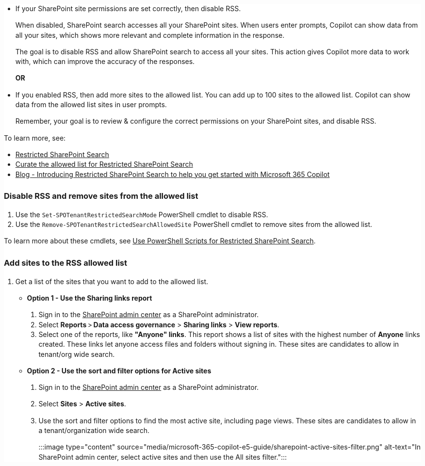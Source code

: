 - If your SharePoint site permissions are set correctly, then disable RSS.

  When disabled, SharePoint search accesses all your SharePoint sites. When users enter prompts, Copilot can show data from all your sites, which shows more relevant and complete information in the response.

  The goal is to disable RSS and allow SharePoint search to access all your sites. This action gives Copilot more data to work with, which can improve the accuracy of the responses.

  **OR**

- If you enabled RSS, then add more sites to the allowed list. You can add up to 100 sites to the allowed list. Copilot can show data from the allowed list sites in user prompts.

  Remember, your goal is to review & configure the correct permissions on your SharePoint sites, and disable RSS.

To learn more, see:

- [Restricted SharePoint Search](/sharepoint/restricted-sharepoint-search)
- [Curate the allowed list for Restricted SharePoint Search](/sharepoint/restricted-sharepoint-search-allowed-list)
- [Blog - Introducing Restricted SharePoint Search to help you get started with Microsoft 365 Copilot](https://techcommunity.microsoft.com/t5/microsoft-365-copilot/introducing-restricted-sharepoint-search-to-help-you-get-started/ba-p/4071060)

### Disable RSS and remove sites from the allowed list

1. Use the `Set-SPOTenantRestrictedSearchMode` PowerShell cmdlet to disable RSS.
1. Use the `Remove-SPOTenantRestrictedSearchAllowedSite` PowerShell cmdlet to remove sites from the allowed list.

To learn more about these cmdlets, see [Use PowerShell Scripts for Restricted SharePoint Search](/sharepoint/restricted-sharepoint-search-admin-scripts).

### Add sites to the RSS allowed list

1. Get a list of the sites that you want to add to the allowed list.

    - **Option 1 - Use the Sharing links report**

      1. Sign in to the [SharePoint admin center](https://go.microsoft.com/fwlink/?linkid=2185219) as a SharePoint administrator.
      1. Select **Reports** > **Data access governance** > **Sharing links** > **View reports**.
      1. Select one of the reports, like **"Anyone" links**. This report shows a list of sites with the highest number of **Anyone** links created. These links let anyone access files and folders without signing in. These sites are candidates to allow in tenant/org wide search.

    - **Option 2 - Use the sort and filter options for Active sites**

      1. Sign in to the [SharePoint admin center](https://go.microsoft.com/fwlink/?linkid=2185219) as a SharePoint administrator.
      1. Select **Sites** > **Active sites**.
      1. Use the sort and filter options to find the most active site, including page views. These sites are candidates to allow in a tenant/organization wide search.

          :::image type="content" source="media/microsoft-365-copilot-e5-guide/sharepoint-active-sites-filter.png" alt-text="In SharePoint admin center, select active sites and then use the All sites filter.":::
